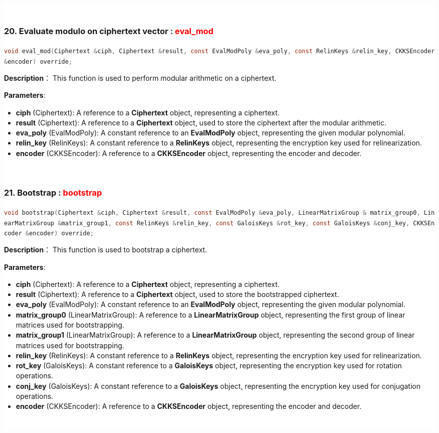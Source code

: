 <br>


### 20. Evaluate modulo on ciphertext vector : **<font color='red'> eval_mod</font>**

```c
void eval_mod(Ciphertext &ciph, Ciphertext &result, const EvalModPoly &eva_poly, const RelinKeys &relin_key, CKKSEncoder &encoder) override;
```

**Description**： This function is used to perform modular arithmetic on a ciphertext.

**Parameters**: 
- **ciph** (Ciphertext): A reference to a **Ciphertext** object, representing a ciphertext.
- **result** (Ciphertext): A reference to a **Ciphertext** object, used to store the ciphertext after the modular arithmetic.
- **eva_poly** (EvalModPoly): A constant reference to an **EvalModPoly** object, representing the given modular polynomial.
- **relin_key** (RelinKeys): A constant reference to a **RelinKeys** object, representing the encryption key used for relinearization.
- **encoder** (CKKSEncoder): A reference to a **CKKSEncoder** object, representing the encoder and decoder.

<br>


### 21. Bootstrap : **<font color='red'> bootstrap</font>**

```c
void bootstrap(Ciphertext &ciph, Ciphertext &result, const EvalModPoly &eva_poly, LinearMatrixGroup & matrix_group0, LinearMatrixGroup &matrix_group1, const RelinKeys &relin_key, const GaloisKeys &rot_key, const GaloisKeys &conj_key, CKKSEncoder &encoder) override;
```

**Description**： This function is used to bootstrap a ciphertext.

**Parameters**: 
- **ciph** (Ciphertext): A reference to a **Ciphertext** object, representing a ciphertext.
- **result** (Ciphertext): A reference to a **Ciphertext** object, used to store the bootstrapped ciphertext.
- **eva_poly** (EvalModPoly): A constant reference to an **EvalModPoly** object, representing the given modular polynomial.
- **matrix_group0** (LinearMatrixGroup): A reference to a **LinearMatrixGroup** object, representing the first group of linear matrices used for bootstrapping.
- **matrix_group1** (LinearMatrixGroup): A reference to a **LinearMatrixGroup** object, representing the second group of linear matrices used for bootstrapping.
- **relin_key** (RelinKeys): A constant reference to a **RelinKeys** object, representing the encryption key used for relinearization.
- **rot_key** (GaloisKeys): A constant reference to a **GaloisKeys** object, representing the encryption key used for rotation operations.
- **conj_key** (GaloisKeys): A constant reference to a **GaloisKeys** object, representing the encryption key used for conjugation operations.
- **encoder** (CKKSEncoder): A reference to a **CKKSEncoder** object, representing the encoder and decoder.


<br>








